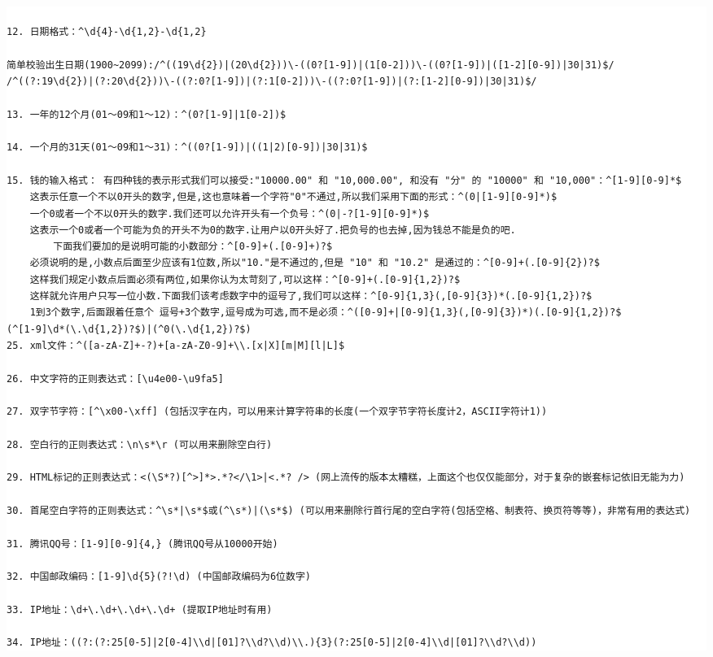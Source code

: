 ```

12. 日期格式：^\d{4}-\d{1,2}-\d{1,2}

简单校验出生日期(1900~2099):/^((19\d{2})|(20\d{2}))\-((0?[1-9])|(1[0-2]))\-((0?[1-9])|([1-2][0-9])|30|31)$/
/^((?:19\d{2})|(?:20\d{2}))\-((?:0?[1-9])|(?:1[0-2]))\-((?:0?[1-9])|(?:[1-2][0-9])|30|31)$/

13. 一年的12个月(01～09和1～12)：^(0?[1-9]|1[0-2])$

14. 一个月的31天(01～09和1～31)：^((0?[1-9])|((1|2)[0-9])|30|31)$

15. 钱的输入格式： 有四种钱的表示形式我们可以接受:"10000.00" 和 "10,000.00", 和没有 "分" 的 "10000" 和 "10,000"：^[1-9][0-9]*$
	这表示任意一个不以0开头的数字,但是,这也意味着一个字符"0"不通过,所以我们采用下面的形式：^(0|[1-9][0-9]*)$
	一个0或者一个不以0开头的数字.我们还可以允许开头有一个负号：^(0|-?[1-9][0-9]*)$
	这表示一个0或者一个可能为负的开头不为0的数字.让用户以0开头好了.把负号的也去掉,因为钱总不能是负的吧.
		下面我们要加的是说明可能的小数部分：^[0-9]+(.[0-9]+)?$
	必须说明的是,小数点后面至少应该有1位数,所以"10."是不通过的,但是 "10" 和 "10.2" 是通过的：^[0-9]+(.[0-9]{2})?$
	这样我们规定小数点后面必须有两位,如果你认为太苛刻了,可以这样：^[0-9]+(.[0-9]{1,2})?$
	这样就允许用户只写一位小数.下面我们该考虑数字中的逗号了,我们可以这样：^[0-9]{1,3}(,[0-9]{3})*(.[0-9]{1,2})?$
	1到3个数字,后面跟着任意个 逗号+3个数字,逗号成为可选,而不是必须：^([0-9]+|[0-9]{1,3}(,[0-9]{3})*)(.[0-9]{1,2})?$
(^[1-9]\d*(\.\d{1,2})?$)|(^0(\.\d{1,2})?$)
25. xml文件：^([a-zA-Z]+-?)+[a-zA-Z0-9]+\\.[x|X][m|M][l|L]$

26. 中文字符的正则表达式：[\u4e00-\u9fa5]

27. 双字节字符：[^\x00-\xff] (包括汉字在内，可以用来计算字符串的长度(一个双字节字符长度计2，ASCII字符计1))

28. 空白行的正则表达式：\n\s*\r (可以用来删除空白行)

29. HTML标记的正则表达式：<(\S*?)[^>]*>.*?</\1>|<.*? /> (网上流传的版本太糟糕，上面这个也仅仅能部分，对于复杂的嵌套标记依旧无能为力)

30. 首尾空白字符的正则表达式：^\s*|\s*$或(^\s*)|(\s*$) (可以用来删除行首行尾的空白字符(包括空格、制表符、换页符等等)，非常有用的表达式)

31. 腾讯QQ号：[1-9][0-9]{4,} (腾讯QQ号从10000开始)

32. 中国邮政编码：[1-9]\d{5}(?!\d) (中国邮政编码为6位数字)

33. IP地址：\d+\.\d+\.\d+\.\d+ (提取IP地址时有用)

34. IP地址：((?:(?:25[0-5]|2[0-4]\\d|[01]?\\d?\\d)\\.){3}(?:25[0-5]|2[0-4]\\d|[01]?\\d?\\d))
```
